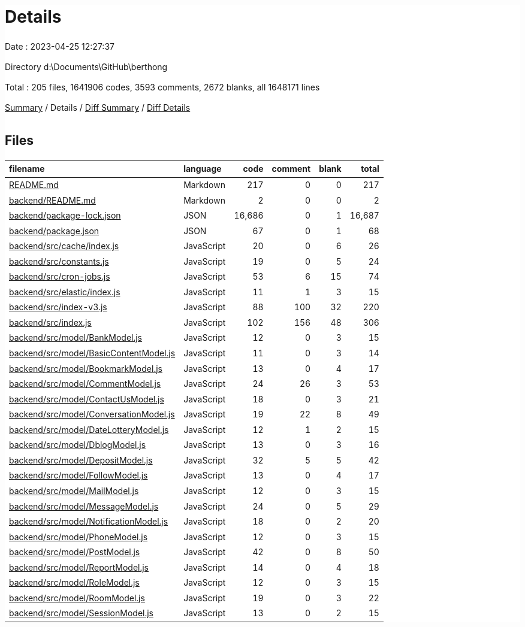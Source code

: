 # Details

Date : 2023-04-25 12:27:37

Directory d:\\Documents\\GitHub\\berthong

Total : 205 files,  1641906 codes, 3593 comments, 2672 blanks, all 1648171 lines

[Summary](results.md) / Details / [Diff Summary](diff.md) / [Diff Details](diff-details.md)

## Files
| filename | language | code | comment | blank | total |
| :--- | :--- | ---: | ---: | ---: | ---: |
| [README.md](/README.md) | Markdown | 217 | 0 | 0 | 217 |
| [backend/README.md](/backend/README.md) | Markdown | 2 | 0 | 0 | 2 |
| [backend/package-lock.json](/backend/package-lock.json) | JSON | 16,686 | 0 | 1 | 16,687 |
| [backend/package.json](/backend/package.json) | JSON | 67 | 0 | 1 | 68 |
| [backend/src/cache/index.js](/backend/src/cache/index.js) | JavaScript | 20 | 0 | 6 | 26 |
| [backend/src/constants.js](/backend/src/constants.js) | JavaScript | 19 | 0 | 5 | 24 |
| [backend/src/cron-jobs.js](/backend/src/cron-jobs.js) | JavaScript | 53 | 6 | 15 | 74 |
| [backend/src/elastic/index.js](/backend/src/elastic/index.js) | JavaScript | 11 | 1 | 3 | 15 |
| [backend/src/index-v3.js](/backend/src/index-v3.js) | JavaScript | 88 | 100 | 32 | 220 |
| [backend/src/index.js](/backend/src/index.js) | JavaScript | 102 | 156 | 48 | 306 |
| [backend/src/model/BankModel.js](/backend/src/model/BankModel.js) | JavaScript | 12 | 0 | 3 | 15 |
| [backend/src/model/BasicContentModel.js](/backend/src/model/BasicContentModel.js) | JavaScript | 11 | 0 | 3 | 14 |
| [backend/src/model/BookmarkModel.js](/backend/src/model/BookmarkModel.js) | JavaScript | 13 | 0 | 4 | 17 |
| [backend/src/model/CommentModel.js](/backend/src/model/CommentModel.js) | JavaScript | 24 | 26 | 3 | 53 |
| [backend/src/model/ContactUsModel.js](/backend/src/model/ContactUsModel.js) | JavaScript | 18 | 0 | 3 | 21 |
| [backend/src/model/ConversationModel.js](/backend/src/model/ConversationModel.js) | JavaScript | 19 | 22 | 8 | 49 |
| [backend/src/model/DateLotteryModel.js](/backend/src/model/DateLotteryModel.js) | JavaScript | 12 | 1 | 2 | 15 |
| [backend/src/model/DblogModel.js](/backend/src/model/DblogModel.js) | JavaScript | 13 | 0 | 3 | 16 |
| [backend/src/model/DepositModel.js](/backend/src/model/DepositModel.js) | JavaScript | 32 | 5 | 5 | 42 |
| [backend/src/model/FollowModel.js](/backend/src/model/FollowModel.js) | JavaScript | 13 | 0 | 4 | 17 |
| [backend/src/model/MailModel.js](/backend/src/model/MailModel.js) | JavaScript | 12 | 0 | 3 | 15 |
| [backend/src/model/MessageModel.js](/backend/src/model/MessageModel.js) | JavaScript | 24 | 0 | 5 | 29 |
| [backend/src/model/NotificationModel.js](/backend/src/model/NotificationModel.js) | JavaScript | 18 | 0 | 2 | 20 |
| [backend/src/model/PhoneModel.js](/backend/src/model/PhoneModel.js) | JavaScript | 12 | 0 | 3 | 15 |
| [backend/src/model/PostModel.js](/backend/src/model/PostModel.js) | JavaScript | 42 | 0 | 8 | 50 |
| [backend/src/model/ReportModel.js](/backend/src/model/ReportModel.js) | JavaScript | 14 | 0 | 4 | 18 |
| [backend/src/model/RoleModel.js](/backend/src/model/RoleModel.js) | JavaScript | 12 | 0 | 3 | 15 |
| [backend/src/model/RoomModel.js](/backend/src/model/RoomModel.js) | JavaScript | 19 | 0 | 3 | 22 |
| [backend/src/model/SessionModel.js](/backend/src/model/SessionModel.js) | JavaScript | 13 | 0 | 2 | 15 |
